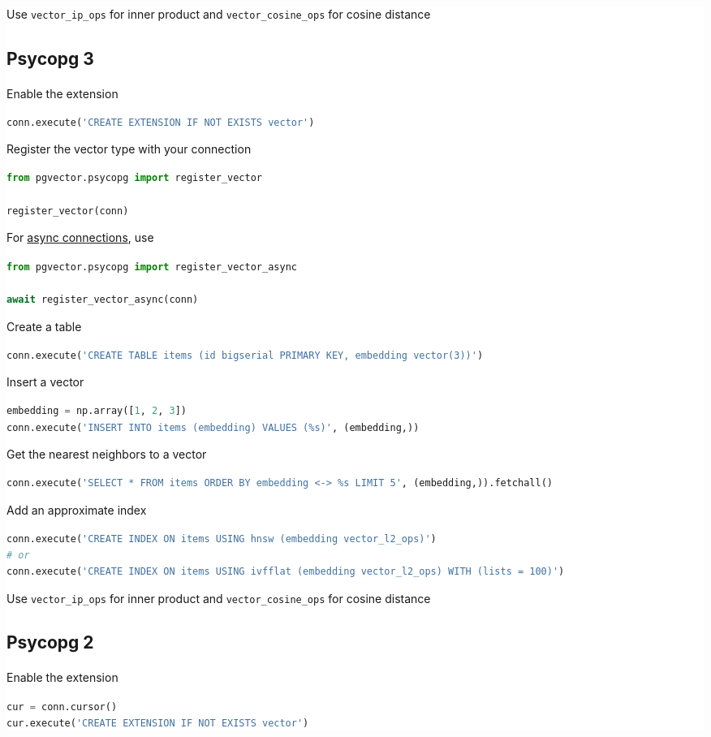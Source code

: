 
Use `vector_ip_ops` for inner product and `vector_cosine_ops` for cosine distance

## Psycopg 3

Enable the extension

```python
conn.execute('CREATE EXTENSION IF NOT EXISTS vector')
```

Register the vector type with your connection

```python
from pgvector.psycopg import register_vector

register_vector(conn)
```

For [async connections](https://www.psycopg.org/psycopg3/docs/advanced/async.html), use

```python
from pgvector.psycopg import register_vector_async

await register_vector_async(conn)
```

Create a table

```python
conn.execute('CREATE TABLE items (id bigserial PRIMARY KEY, embedding vector(3))')
```

Insert a vector

```python
embedding = np.array([1, 2, 3])
conn.execute('INSERT INTO items (embedding) VALUES (%s)', (embedding,))
```

Get the nearest neighbors to a vector

```python
conn.execute('SELECT * FROM items ORDER BY embedding <-> %s LIMIT 5', (embedding,)).fetchall()
```

Add an approximate index

```python
conn.execute('CREATE INDEX ON items USING hnsw (embedding vector_l2_ops)')
# or
conn.execute('CREATE INDEX ON items USING ivfflat (embedding vector_l2_ops) WITH (lists = 100)')
```

Use `vector_ip_ops` for inner product and `vector_cosine_ops` for cosine distance

## Psycopg 2

Enable the extension

```python
cur = conn.cursor()
cur.execute('CREATE EXTENSION IF NOT EXISTS vector')
```
